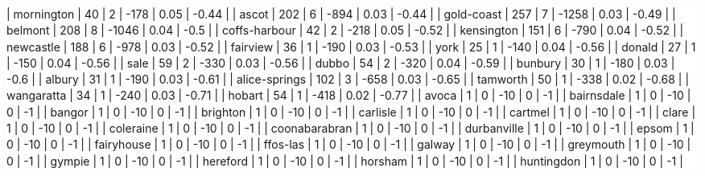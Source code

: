 | mornington                 |     40 |      2 |     -178 | 0.05 | -0.44 |
| ascot                      |    202 |      6 |     -894 | 0.03 | -0.44 |
| gold-coast                 |    257 |      7 |    -1258 | 0.03 | -0.49 |
| belmont                    |    208 |      8 |    -1046 | 0.04 | -0.5  |
| coffs-harbour              |     42 |      2 |     -218 | 0.05 | -0.52 |
| kensington                 |    151 |      6 |     -790 | 0.04 | -0.52 |
| newcastle                  |    188 |      6 |     -978 | 0.03 | -0.52 |
| fairview                   |     36 |      1 |     -190 | 0.03 | -0.53 |
| york                       |     25 |      1 |     -140 | 0.04 | -0.56 |
| donald                     |     27 |      1 |     -150 | 0.04 | -0.56 |
| sale                       |     59 |      2 |     -330 | 0.03 | -0.56 |
| dubbo                      |     54 |      2 |     -320 | 0.04 | -0.59 |
| bunbury                    |     30 |      1 |     -180 | 0.03 | -0.6  |
| albury                     |     31 |      1 |     -190 | 0.03 | -0.61 |
| alice-springs              |    102 |      3 |     -658 | 0.03 | -0.65 |
| tamworth                   |     50 |      1 |     -338 | 0.02 | -0.68 |
| wangaratta                 |     34 |      1 |     -240 | 0.03 | -0.71 |
| hobart                     |     54 |      1 |     -418 | 0.02 | -0.77 |
| avoca                      |      1 |      0 |      -10 | 0    | -1    |
| bairnsdale                 |      1 |      0 |      -10 | 0    | -1    |
| bangor                     |      1 |      0 |      -10 | 0    | -1    |
| brighton                   |      1 |      0 |      -10 | 0    | -1    |
| carlisle                   |      1 |      0 |      -10 | 0    | -1    |
| cartmel                    |      1 |      0 |      -10 | 0    | -1    |
| clare                      |      1 |      0 |      -10 | 0    | -1    |
| coleraine                  |      1 |      0 |      -10 | 0    | -1    |
| coonabarabran              |      1 |      0 |      -10 | 0    | -1    |
| durbanville                |      1 |      0 |      -10 | 0    | -1    |
| epsom                      |      1 |      0 |      -10 | 0    | -1    |
| fairyhouse                 |      1 |      0 |      -10 | 0    | -1    |
| ffos-las                   |      1 |      0 |      -10 | 0    | -1    |
| galway                     |      1 |      0 |      -10 | 0    | -1    |
| greymouth                  |      1 |      0 |      -10 | 0    | -1    |
| gympie                     |      1 |      0 |      -10 | 0    | -1    |
| hereford                   |      1 |      0 |      -10 | 0    | -1    |
| horsham                    |      1 |      0 |      -10 | 0    | -1    |
| huntingdon                 |      1 |      0 |      -10 | 0    | -1    |